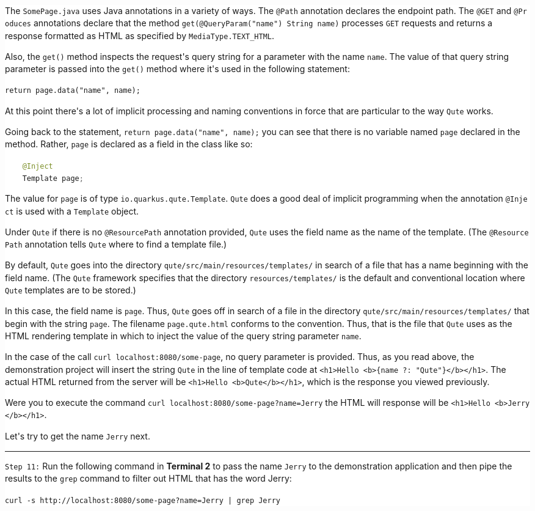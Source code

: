 The `SomePage.java` uses Java annotations in a variety of ways. The `@Path` annotation declares the endpoint path. The `@GET` and `@Produces` annotations declare that the method `get(@QueryParam("name") String name)` processes `GET` requests and returns a response formatted as HTML as specified by `MediaType.TEXT_HTML`.

Also, the `get()` method inspects the request's query string for a parameter with the name `name`. The value of that query string parameter is passed into the `get()` method where it's used in the following statement:

`return page.data("name", name);`

At this point there's a lot of implicit processing and naming conventions in force that are particular to the way `Qute` works.


Going back to the statement, `return page.data("name", name);` you can see that there is no variable named `page` declared in the method. Rather, `page` is declared as a field in the class like so:

```java
    @Inject
    Template page;
```

The value for `page` is of type `io.quarkus.qute.Template`. `Qute` does a good deal of implicit programming when the annotation `@Inject` is used with a `Template` object.

Under `Qute` if there is no `@ResourcePath` annotation provided, `Qute` uses the field name as the name of the template. (The `@ResourcePath` annotation tells `Qute` where to find a template file.)

By default, `Qute` goes into the directory `qute/src/main/resources/templates/` in search of a file that has a name beginning with the field name. (The `Qute` framework specifies that the directory `resources/templates/` is the default and conventional location where `Qute` templates are to be stored.)

In this case, the field name is `page`. Thus, `Qute` goes off in search of a file in the directory `qute/src/main/resources/templates/` that begin with the string `page`. The filename `page.qute.html` conforms to the convention. Thus, that is the file that `Qute` uses as the HTML rendering template in which to inject the value of the query string parameter `name`.

In the case of the call `curl localhost:8080/some-page`, no query parameter is provided. Thus, as you read above, the demonstration project will insert the string `Qute` in the line of template code at `<h1>Hello <b>{name ?: "Qute"}</b></h1>`. The actual HTML returned from the server will be `<h1>Hello <b>Qute</b></h1>`, which is the response you viewed previously.

Were you to execute the command `curl localhost:8080/some-page?name=Jerry` the HTML will response will be `<h1>Hello <b>Jerry</b></h1>`.

Let's try to get the name `Jerry` next.

----

`Step 11:` Run the following command in **Terminal 2** to pass the name `Jerry` to the demonstration application and then pipe the results to the `grep` command to filter out HTML that has the word Jerry:

```console
curl -s http://localhost:8080/some-page?name=Jerry | grep Jerry
```
